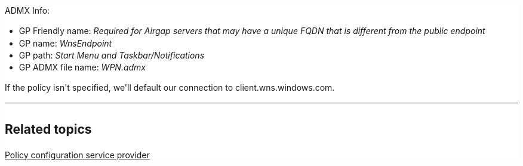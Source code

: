 

ADMX Info:
-   GP Friendly name: *Required for Airgap servers that may have a unique FQDN that is different from the public endpoint*
-   GP name: *WnsEndpoint*
-   GP path: *Start Menu and Taskbar/Notifications*
-   GP ADMX file name: *WPN.admx*



If the policy isn't specified, we'll default our connection to client.wns.windows.com.



<hr/>




## Related topics

[Policy configuration service provider](policy-configuration-service-provider.md)